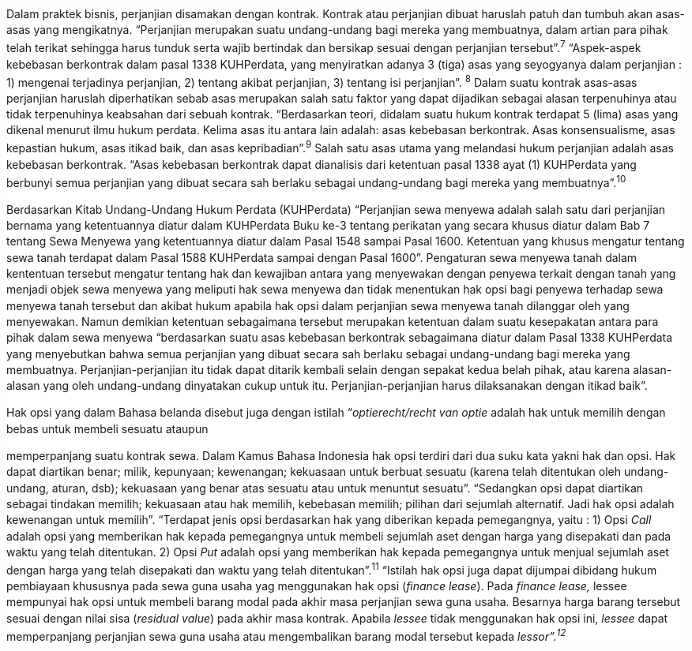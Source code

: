 <p><span class="font4">Dalam praktek bisnis, perjanjian disamakan dengan kontrak. Kontrak atau perjanjian dibuat haruslah patuh dan tumbuh akan asas-asas yang mengikatnya. “Perjanjian merupakan suatu undang-undang bagi mereka yang membuatnya, dalam artian para pihak telah terikat sehingga harus tunduk serta wajib bertindak dan bersikap sesuai dengan perjanjian tersebut”.<sup>7</sup> “Aspek-aspek kebebasan berkontrak dalam pasal 1338 KUHPerdata, yang menyiratkan adanya 3 (tiga) asas yang seyogyanya dalam perjanjian : 1) mengenai terjadinya perjanjian, 2) tentang akibat perjanjian, 3) tentang isi perjanjian”. <sup>8</sup> Dalam suatu kontrak asas-asas perjanjian haruslah diperhatikan sebab asas merupakan salah satu faktor yang dapat dijadikan sebagai alasan terpenuhinya atau tidak terpenuhinya keabsahan dari sebuah kontrak. “Berdasarkan teori, didalam suatu hukum kontrak terdapat 5 (lima) asas yang dikenal menurut ilmu hukum perdata. Kelima asas itu antara lain adalah: asas kebebasan berkontrak. Asas konsensualisme, asas kepastian hukum, asas itikad baik, dan asas kepribadian”.<sup>9</sup> Salah satu asas utama yang melandasi hukum perjanjian adalah asas kebebasan berkontrak. “Asas kebebasan berkontrak dapat dianalisis dari ketentuan pasal 1338 ayat (1) KUHPerdata yang berbunyi semua perjanjian yang dibuat secara sah berlaku sebagai undang-undang bagi mereka yang membuatnya”.<sup>10</sup></span></p>
<p><span class="font4">Berdasarkan Kitab Undang-Undang Hukum Perdata (KUHPerdata) “Perjanjian sewa menyewa adalah salah satu dari perjanjian bernama yang ketentuannya diatur dalam KUHPerdata Buku ke-3 tentang perikatan yang secara khusus diatur dalam Bab 7 tentang Sewa Menyewa yang ketentuannya diatur dalam Pasal 1548 sampai Pasal 1600. Ketentuan yang khusus mengatur tentang sewa tanah terdapat dalam Pasal 1588 KUHPerdata sampai dengan Pasal 1600”. Pengaturan sewa menyewa tanah dalam kententuan tersebut mengatur tentang hak dan kewajiban antara yang menyewakan dengan penyewa terkait dengan tanah yang menjadi objek sewa menyewa yang meliputi hak sewa menyewa dan tidak menentukan hak opsi bagi penyewa terhadap sewa menyewa tanah tersebut dan akibat hukum apabila hak opsi dalam perjanjian sewa menyewa tanah dilanggar oleh yang menyewakan. Namun demikian ketentuan sebagaimana tersebut merupakan ketentuan dalam suatu kesepakatan antara para pihak dalam sewa menyewa “berdasarkan suatu asas kebebasan berkontrak sebagaimana diatur dalam Pasal 1338 KUHPerdata yang menyebutkan bahwa semua perjanjian yang dibuat secara sah berlaku sebagai undang-undang bagi mereka yang membuatnya. Perjanjian-perjanjian itu tidak dapat ditarik kembali selain dengan sepakat kedua belah pihak, atau karena alasan-alasan yang oleh undang-undang dinyatakan cukup untuk itu. Perjanjian-perjanjian harus dilaksanakan dengan itikad baik”.</span></p>
<p><span class="font4">Hak opsi yang dalam Bahasa belanda disebut juga dengan istilah “</span><span class="font4" style="font-style:italic;">optierecht/recht van optie</span><span class="font4"> adalah hak untuk memilih dengan bebas untuk membeli sesuatu ataupun</span></p>
<p><span class="font4">memperpanjang suatu kontrak sewa. Dalam Kamus Bahasa Indonesia hak opsi terdiri dari dua suku kata yakni hak dan opsi. Hak dapat diartikan benar; milik, kepunyaan; kewenangan; kekuasaan untuk berbuat sesuatu (karena telah ditentukan oleh undang-undang, aturan, dsb); kekuasaan yang benar atas sesuatu atau untuk menuntut sesuatu”. “Sedangkan opsi dapat diartikan sebagai tindakan memilih; kekuasaan atau hak memilih, kebebasan memilih; pilihan dari sejumlah alternatif. Jadi hak opsi adalah kewenangan untuk memilih”. “Terdapat jenis opsi berdasarkan hak yang diberikan kepada pemegangnya, yaitu : 1) Opsi </span><span class="font4" style="font-style:italic;">Call</span><span class="font4"> adalah opsi yang memberikan hak kepada pemegangnya untuk membeli sejumlah aset dengan harga yang disepakati dan pada waktu yang telah ditentukan. 2) Opsi </span><span class="font4" style="font-style:italic;">Put</span><span class="font4"> adalah opsi yang memberikan hak kepada pemegangnya untuk menjual sejumlah aset dengan harga yang telah disepakati dan waktu yang telah ditentukan”.<sup>11</sup> “Istilah hak opsi juga dapat dijumpai dibidang hukum pembiayaan khususnya pada sewa guna usaha yag menggunakan hak opsi (</span><span class="font4" style="font-style:italic;">finance lease</span><span class="font4">). Pada </span><span class="font4" style="font-style:italic;">finance lease,</span><span class="font4"> lessee mempunyai hak opsi untuk membeli barang modal pada akhir masa perjanjian sewa guna usaha. Besarnya harga barang tersebut sesuai dengan nilai sisa (</span><span class="font4" style="font-style:italic;">residual value</span><span class="font4">) pada akhir masa kontrak. Apabila </span><span class="font4" style="font-style:italic;">lessee</span><span class="font4"> tidak menggunakan hak opsi ini, </span><span class="font4" style="font-style:italic;">lessee</span><span class="font4"> dapat memperpanjang perjanjian sewa guna usaha atau mengembalikan barang modal tersebut kepada </span><span class="font4" style="font-style:italic;">lessor”.<sup>12</sup></span></p>
